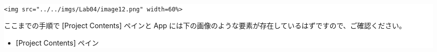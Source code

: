     <img src="../../imgs/Lab04/image12.png" width=60%>    

ここまでの手順で [Project Contents] ペインと App には下の画像のような要素が存在しているはずですので、ご確認ください。

* [Project Contents] ペイン
